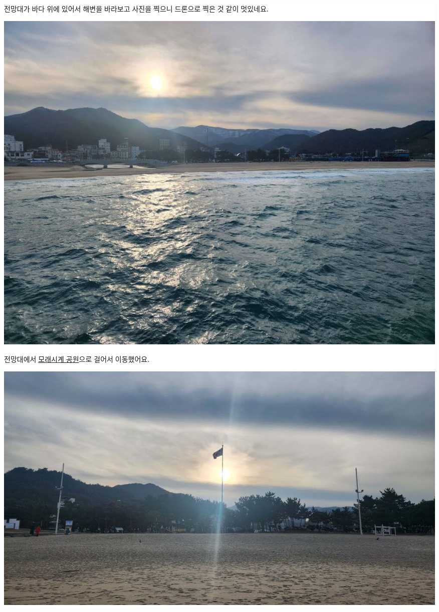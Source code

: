 전망대가 바다 위에 있어서 해변을 바라보고 사진을 찍으니 드론으로 찍은 것 같이 멋있네요.

![](./assets/s45.thumb.jpg "--1000x750")

전망대에서 [모래시계 공원](https://naver.me/5yPnhrhw)으로 걸어서 이동했어요.

![](./assets/s47.thumb.jpg "--1000x543")
